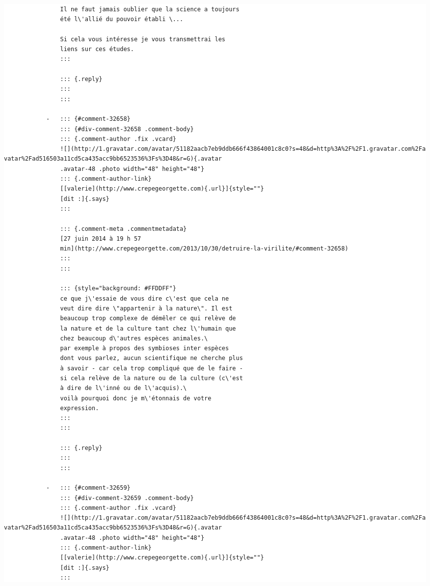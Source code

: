                     Il ne faut jamais oublier que la science a toujours
                    été l\'allié du pouvoir établi \...

                    Si cela vous intéresse je vous transmettrai les
                    liens sur ces études.
                    :::

                    ::: {.reply}
                    :::
                    :::

                -   ::: {#comment-32658}
                    ::: {#div-comment-32658 .comment-body}
                    ::: {.comment-author .fix .vcard}
                    ![](http://1.gravatar.com/avatar/51182aacb7eb9ddb666f43864001c8c0?s=48&d=http%3A%2F%2F1.gravatar.com%2Favatar%2Fad516503a11cd5ca435acc9bb6523536%3Fs%3D48&r=G){.avatar
                    .avatar-48 .photo width="48" height="48"}
                    ::: {.comment-author-link}
                    [[valerie](http://www.crepegeorgette.com){.url}]{style=""}
                    [dit :]{.says}
                    :::

                    ::: {.comment-meta .commentmetadata}
                    [27 juin 2014 à 19 h 57
                    min](http://www.crepegeorgette.com/2013/10/30/detruire-la-virilite/#comment-32658)
                    :::
                    :::

                    ::: {style="background: #FFDDFF"}
                    ce que j\'essaie de vous dire c\'est que cela ne
                    veut dire dire \"appartenir à la nature\". Il est
                    beaucoup trop complexe de démêler ce qui relève de
                    la nature et de la culture tant chez l\'humain que
                    chez beaucoup d\'autres espèces animales.\
                    par exemple à propos des symbioses inter espèces
                    dont vous parlez, aucun scientifique ne cherche plus
                    à savoir - car cela trop compliqué que de le faire -
                    si cela relève de la nature ou de la culture (c\'est
                    à dire de l\'inné ou de l\'acquis).\
                    voilà pourquoi donc je m\'étonnais de votre
                    expression.
                    :::
                    :::

                    ::: {.reply}
                    :::
                    :::

                -   ::: {#comment-32659}
                    ::: {#div-comment-32659 .comment-body}
                    ::: {.comment-author .fix .vcard}
                    ![](http://1.gravatar.com/avatar/51182aacb7eb9ddb666f43864001c8c0?s=48&d=http%3A%2F%2F1.gravatar.com%2Favatar%2Fad516503a11cd5ca435acc9bb6523536%3Fs%3D48&r=G){.avatar
                    .avatar-48 .photo width="48" height="48"}
                    ::: {.comment-author-link}
                    [[valerie](http://www.crepegeorgette.com){.url}]{style=""}
                    [dit :]{.says}
                    :::
